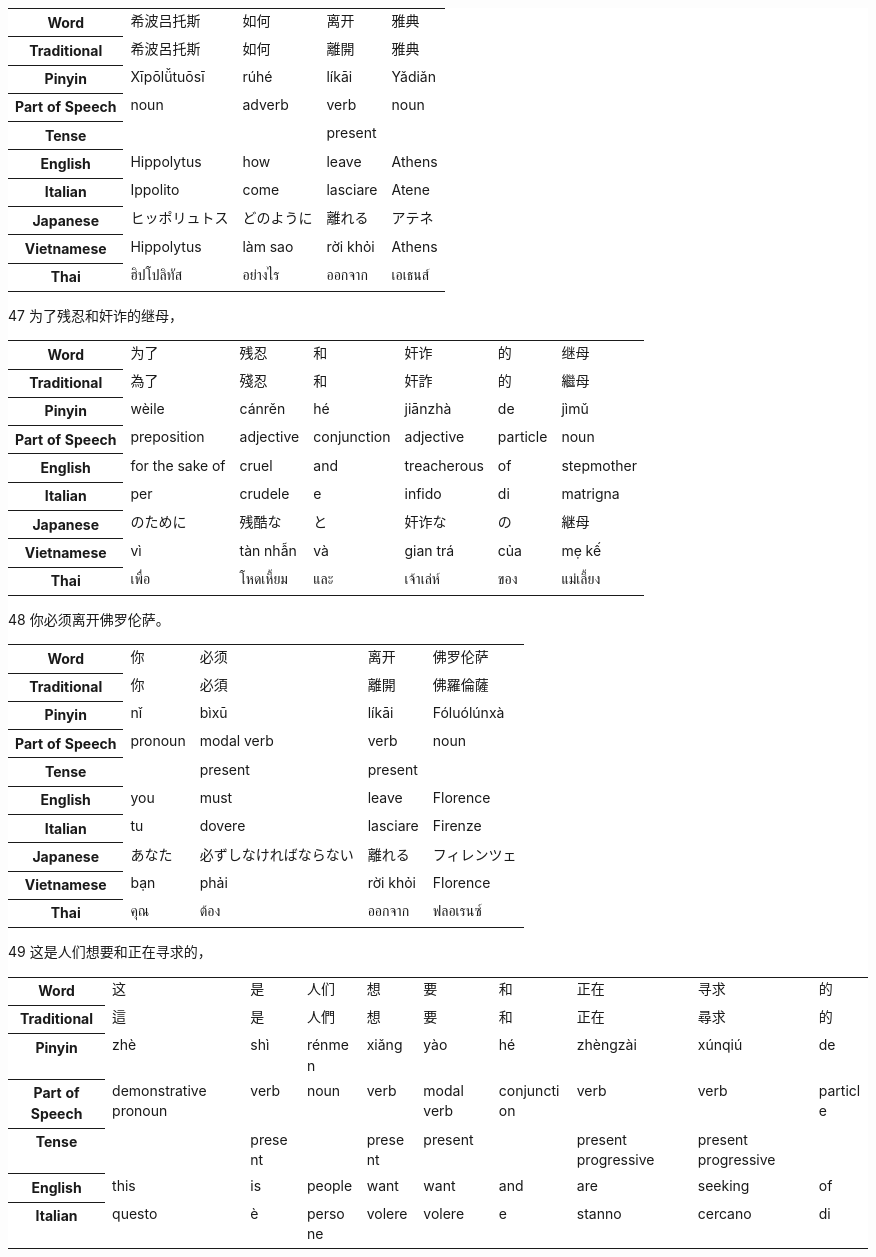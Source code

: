 <table>
<tr><th>Word</th><td>希波吕托斯</td><td>如何</td><td>离开</td><td>雅典</td></tr>
<tr><th>Traditional</th><td>希波呂托斯</td><td>如何</td><td>離開</td><td>雅典</td></tr>
<tr><th>Pinyin</th><td>Xīpōlǚtuōsī</td><td>rúhé</td><td>líkāi</td><td>Yǎdiǎn</td></tr>
<tr><th>Part of Speech</th><td>noun</td><td>adverb</td><td>verb</td><td>noun</td></tr>
<tr><th>Tense</th><td></td><td></td><td>present</td><td></td></tr>
<tr><th>English</th><td>Hippolytus</td><td>how</td><td>leave</td><td>Athens</td></tr>
<tr><th>Italian</th><td>Ippolito</td><td>come</td><td>lasciare</td><td>Atene</td></tr>
<tr><th>Japanese</th><td>ヒッポリュトス</td><td>どのように</td><td>離れる</td><td>アテネ</td></tr>
<tr><th>Vietnamese</th><td>Hippolytus</td><td>làm sao</td><td>rời khỏi</td><td>Athens</td></tr>
<tr><th>Thai</th><td>ฮิปโปลิทัส</td><td>อย่างไร</td><td>ออกจาก</td><td>เอเธนส์</td></tr>
</table>

47 为了残忍和奸诈的继母，

<table>
<tr><th>Word</th><td>为了</td><td>残忍</td><td>和</td><td>奸诈</td><td>的</td><td>继母</td></tr>
<tr><th>Traditional</th><td>為了</td><td>殘忍</td><td>和</td><td>奸詐</td><td>的</td><td>繼母</td></tr>
<tr><th>Pinyin</th><td>wèile</td><td>cánrěn</td><td>hé</td><td>jiānzhà</td><td>de</td><td>jìmǔ</td></tr>
<tr><th>Part of Speech</th><td>preposition</td><td>adjective</td><td>conjunction</td><td>adjective</td><td>particle</td><td>noun</td></tr>
<tr><th>English</th><td>for the sake of</td><td>cruel</td><td>and</td><td>treacherous</td><td>of</td><td>stepmother</td></tr>
<tr><th>Italian</th><td>per</td><td>crudele</td><td>e</td><td>infido</td><td>di</td><td>matrigna</td></tr>
<tr><th>Japanese</th><td>のために</td><td>残酷な</td><td>と</td><td>奸诈な</td><td>の</td><td>継母</td></tr>
<tr><th>Vietnamese</th><td>vì</td><td>tàn nhẫn</td><td>và</td><td>gian trá</td><td>của</td><td>mẹ kế</td></tr>
<tr><th>Thai</th><td>เพื่อ</td><td>โหดเหี้ยม</td><td>และ</td><td>เจ้าเล่ห์</td><td>ของ</td><td>แม่เลี้ยง</td></tr>
</table>

48 你必须离开佛罗伦萨。

<table>
<tr><th>Word</th><td>你</td><td>必须</td><td>离开</td><td>佛罗伦萨</td></tr>
<tr><th>Traditional</th><td>你</td><td>必須</td><td>離開</td><td>佛羅倫薩</td></tr>
<tr><th>Pinyin</th><td>nǐ</td><td>bìxū</td><td>líkāi</td><td>Fóluólúnxà</td></tr>
<tr><th>Part of Speech</th><td>pronoun</td><td>modal verb</td><td>verb</td><td>noun</td></tr>
<tr><th>Tense</th><td></td><td>present</td><td>present</td><td></td></tr>
<tr><th>English</th><td>you</td><td>must</td><td>leave</td><td>Florence</td></tr>
<tr><th>Italian</th><td>tu</td><td>dovere</td><td>lasciare</td><td>Firenze</td></tr>
<tr><th>Japanese</th><td>あなた</td><td>必ずしなければならない</td><td>離れる</td><td>フィレンツェ</td></tr>
<tr><th>Vietnamese</th><td>bạn</td><td>phải</td><td>rời khỏi</td><td>Florence</td></tr>
<tr><th>Thai</th><td>คุณ</td><td>ต้อง</td><td>ออกจาก</td><td>ฟลอเรนซ์</td></tr>
</table>

49 这是人们想要和正在寻求的，

<table>
<tr><th>Word</th><td>这</td><td>是</td><td>人们</td><td>想</td><td>要</td><td>和</td><td>正在</td><td>寻求</td><td>的</td></tr>
<tr><th>Traditional</th><td>這</td><td>是</td><td>人們</td><td>想</td><td>要</td><td>和</td><td>正在</td><td>尋求</td><td>的</td></tr>
<tr><th>Pinyin</th><td>zhè</td><td>shì</td><td>rénmen</td><td>xiǎng</td><td>yào</td><td>hé</td><td>zhèngzài</td><td>xúnqiú</td><td>de</td></tr>
<tr><th>Part of Speech</th><td>demonstrative pronoun</td><td>verb</td><td>noun</td><td>verb</td><td>modal verb</td><td>conjunction</td><td>verb</td><td>verb</td><td>particle</td></tr>
<tr><th>Tense</th><td></td><td>present</td><td></td><td>present</td><td>present</td><td></td><td>present progressive</td><td>present progressive</td><td></td></tr>
<tr><th>English</th><td>this</td><td>is</td><td>people</td><td>want</td><td>want</td><td>and</td><td>are</td><td>seeking</td><td>of</td></tr>
<tr><th>Italian</th><td>questo</td><td>è</td><td>persone</td><td>volere</td><td>volere</td><td>e</td><td>stanno</td><td>cercano</td><td>di</td></tr>